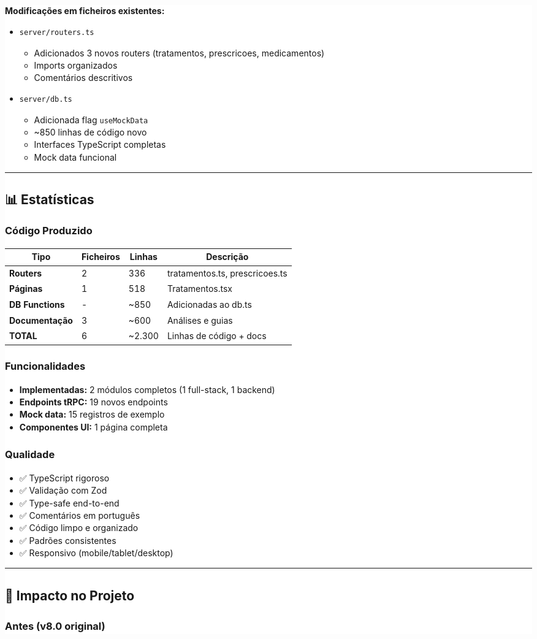 **Modificações em ficheiros existentes:**
- `server/routers.ts`
  - Adicionados 3 novos routers (tratamentos, prescricoes, medicamentos)
  - Imports organizados
  - Comentários descritivos

- `server/db.ts`
  - Adicionada flag `useMockData`
  - ~850 linhas de código novo
  - Interfaces TypeScript completas
  - Mock data funcional

---

## 📊 Estatísticas

### Código Produzido

| Tipo | Ficheiros | Linhas | Descrição |
|------|-----------|--------|-----------|
| **Routers** | 2 | 336 | tratamentos.ts, prescricoes.ts |
| **Páginas** | 1 | 518 | Tratamentos.tsx |
| **DB Functions** | - | ~850 | Adicionadas ao db.ts |
| **Documentação** | 3 | ~600 | Análises e guias |
| **TOTAL** | 6 | ~2.300 | Linhas de código + docs |

### Funcionalidades

- **Implementadas:** 2 módulos completos (1 full-stack, 1 backend)
- **Endpoints tRPC:** 19 novos endpoints
- **Mock data:** 15 registros de exemplo
- **Componentes UI:** 1 página completa

### Qualidade

- ✅ TypeScript rigoroso
- ✅ Validação com Zod
- ✅ Type-safe end-to-end
- ✅ Comentários em português
- ✅ Código limpo e organizado
- ✅ Padrões consistentes
- ✅ Responsivo (mobile/tablet/desktop)

---

## 🎯 Impacto no Projeto

### Antes (v8.0 original)
